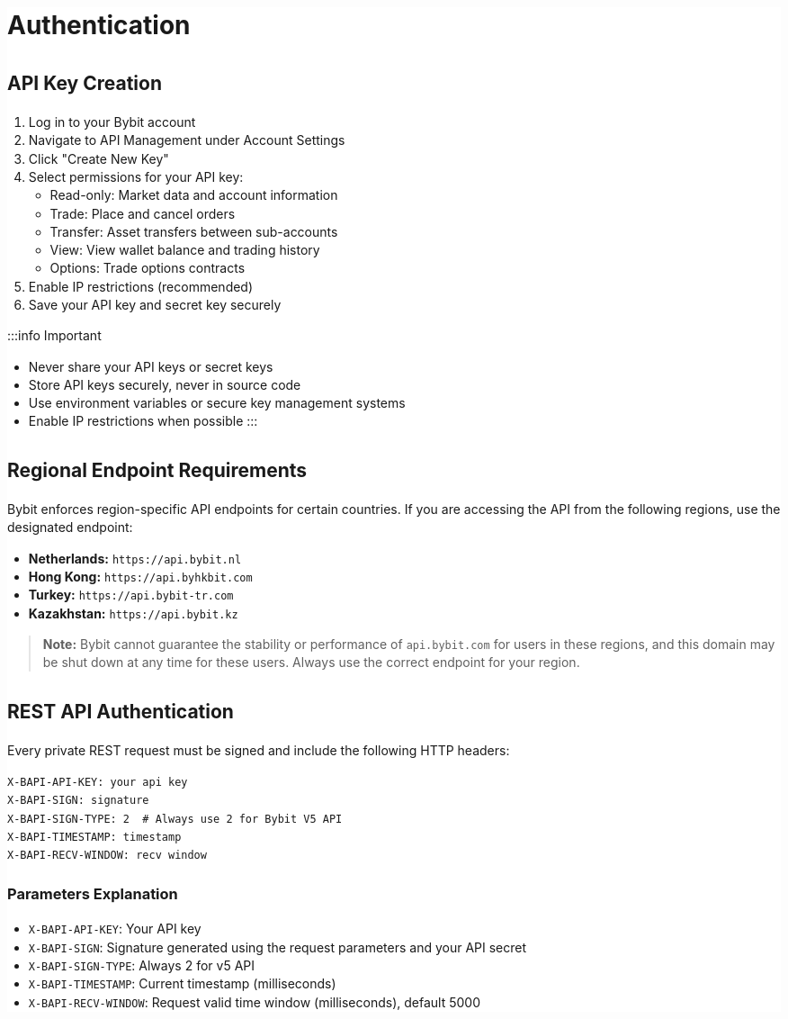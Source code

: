 # Authentication

## API Key Creation
1. Log in to your Bybit account
2. Navigate to API Management under Account Settings
3. Click "Create New Key"
4. Select permissions for your API key:
   - Read-only: Market data and account information
   - Trade: Place and cancel orders
   - Transfer: Asset transfers between sub-accounts
   - View: View wallet balance and trading history
   - Options: Trade options contracts
5. Enable IP restrictions (recommended)
6. Save your API key and secret key securely

:::info Important
- Never share your API keys or secret keys
- Store API keys securely, never in source code
- Use environment variables or secure key management systems
- Enable IP restrictions when possible
:::

## Regional Endpoint Requirements

Bybit enforces region-specific API endpoints for certain countries. If you are accessing the API from the following regions, use the designated endpoint:

- **Netherlands:** `https://api.bybit.nl`
- **Hong Kong:** `https://api.byhkbit.com`
- **Turkey:** `https://api.bybit-tr.com`
- **Kazakhstan:** `https://api.bybit.kz`

> **Note:** Bybit cannot guarantee the stability or performance of `api.bybit.com` for users in these regions, and this domain may be shut down at any time for these users. Always use the correct endpoint for your region.

## REST API Authentication

Every private REST request must be signed and include the following HTTP headers:

```
X-BAPI-API-KEY: your api key
X-BAPI-SIGN: signature
X-BAPI-SIGN-TYPE: 2  # Always use 2 for Bybit V5 API
X-BAPI-TIMESTAMP: timestamp
X-BAPI-RECV-WINDOW: recv window
```

### Parameters Explanation
- `X-BAPI-API-KEY`: Your API key
- `X-BAPI-SIGN`: Signature generated using the request parameters and your API secret
- `X-BAPI-SIGN-TYPE`: Always 2 for v5 API
- `X-BAPI-TIMESTAMP`: Current timestamp (milliseconds)
- `X-BAPI-RECV-WINDOW`: Request valid time window (milliseconds), default 5000
